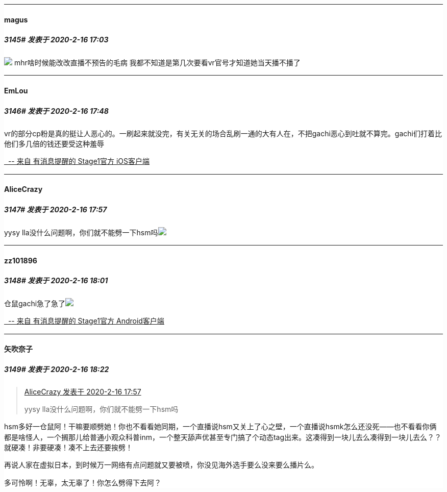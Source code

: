 
-----

####  magus  
##### 3145#       发表于 2020-2-16 17:03


<img src="https://static.saraba1st.com/image/smiley/face2017/068.png" referrerpolicy="no-referrer"> mhr啥时候能改改直播不预告的毛病
我都不知道是第几次要看vr官号才知道她当天播不播了


-----

####  EmLou  
##### 3146#       发表于 2020-2-16 17:48


vr的部分cp粉是真的挺让人恶心的。一刷起来就没完，有关无关的场合乱刷一通的大有人在，不把gachi恶心到吐就不算完。gachi们打着比他们多几倍的钱还要受这种羞辱

[  -- 来自 有消息提醒的 Stage1官方 iOS客户端](https://itunes.apple.com/fi/app/saraba1st/id1221237470?mt=8)


-----

####  AliceCrazy  
##### 3147#       发表于 2020-2-16 17:57


yysy lla没什么问题啊，你们就不能劈一下hsm吗<img src="https://static.saraba1st.com/image/smiley/face2017/134.png" referrerpolicy="no-referrer">


-----

####  zz101896  
##### 3148#       发表于 2020-2-16 18:01


仓鼠gachi急了急了<img src="https://static.saraba1st.com/image/smiley/face2017/037.png" referrerpolicy="no-referrer">

[  -- 来自 有消息提醒的 Stage1官方 Android客户端](https://www.coolapk.com/apk/140634)


-----

####  矢吹奈子  
##### 3149#       发表于 2020-2-16 18:22


<blockquote><a href="httphttps://bbs.saraba1st.com/2b/forum.php?mod=redirect&amp;goto=findpost&amp;pid=46433710&amp;ptid=1909283" target="_blank">AliceCrazy 发表于 2020-2-16 17:57</a>

yysy lla没什么问题啊，你们就不能劈一下hsm吗</blockquote>
hsm多好一仓鼠阿！干嘛要顺劈她！你也不看看她同期，一个直播说hsm又关上了心之壁，一个直播说hsmk怎么还没死——也不看看你俩都是啥怪人，一个搁那儿给普通小观众科普inm，一个整天舔声优甚至专门搞了个动态tag出来。这凑得到一块儿去么凑得到一块儿去么？？就硬凑！非要硬凑！凑不上去还要挨劈！

再说人家在虚拟日本，到时候万一网络有点问题就又要被喷，你没见海外选手要么没来要么播片么。

多可怜啊！无辜，太无辜了！你怎么劈得下去阿？
